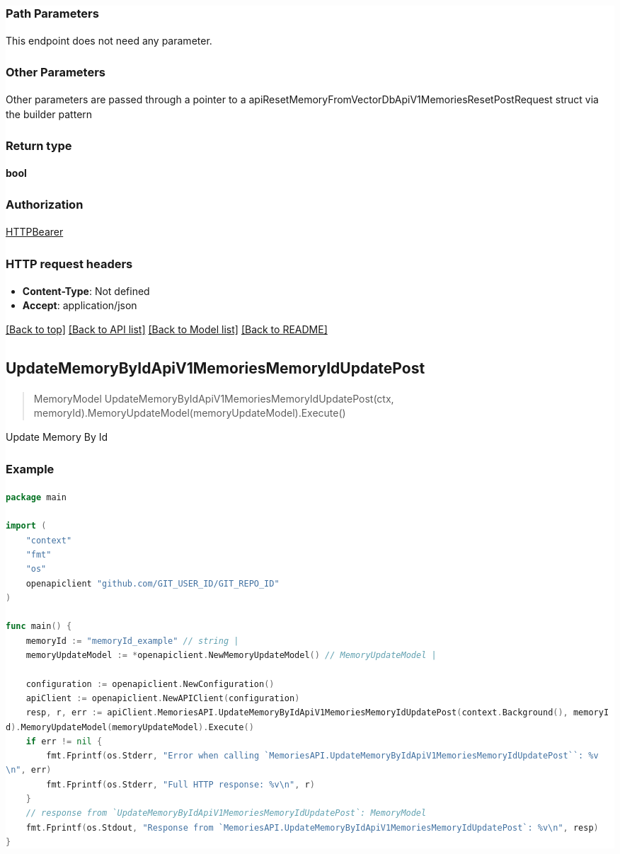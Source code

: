 ### Path Parameters

This endpoint does not need any parameter.

### Other Parameters

Other parameters are passed through a pointer to a apiResetMemoryFromVectorDbApiV1MemoriesResetPostRequest struct via the builder pattern


### Return type

**bool**

### Authorization

[HTTPBearer](../README.md#HTTPBearer)

### HTTP request headers

- **Content-Type**: Not defined
- **Accept**: application/json

[[Back to top]](#) [[Back to API list]](../README.md#documentation-for-api-endpoints)
[[Back to Model list]](../README.md#documentation-for-models)
[[Back to README]](../README.md)


## UpdateMemoryByIdApiV1MemoriesMemoryIdUpdatePost

> MemoryModel UpdateMemoryByIdApiV1MemoriesMemoryIdUpdatePost(ctx, memoryId).MemoryUpdateModel(memoryUpdateModel).Execute()

Update Memory By Id

### Example

```go
package main

import (
	"context"
	"fmt"
	"os"
	openapiclient "github.com/GIT_USER_ID/GIT_REPO_ID"
)

func main() {
	memoryId := "memoryId_example" // string | 
	memoryUpdateModel := *openapiclient.NewMemoryUpdateModel() // MemoryUpdateModel | 

	configuration := openapiclient.NewConfiguration()
	apiClient := openapiclient.NewAPIClient(configuration)
	resp, r, err := apiClient.MemoriesAPI.UpdateMemoryByIdApiV1MemoriesMemoryIdUpdatePost(context.Background(), memoryId).MemoryUpdateModel(memoryUpdateModel).Execute()
	if err != nil {
		fmt.Fprintf(os.Stderr, "Error when calling `MemoriesAPI.UpdateMemoryByIdApiV1MemoriesMemoryIdUpdatePost``: %v\n", err)
		fmt.Fprintf(os.Stderr, "Full HTTP response: %v\n", r)
	}
	// response from `UpdateMemoryByIdApiV1MemoriesMemoryIdUpdatePost`: MemoryModel
	fmt.Fprintf(os.Stdout, "Response from `MemoriesAPI.UpdateMemoryByIdApiV1MemoriesMemoryIdUpdatePost`: %v\n", resp)
}
```
